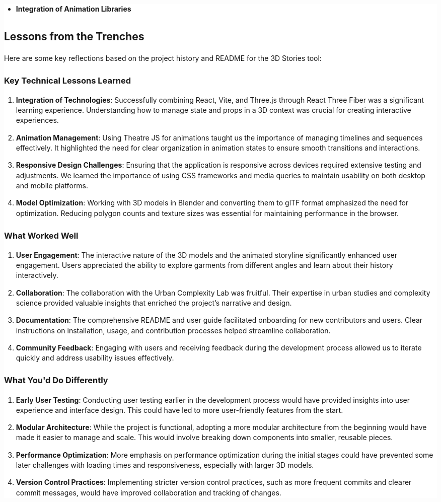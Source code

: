 - **Integration of Animation Libraries**

## Lessons from the Trenches

Here are some key reflections based on the project history and README for the 3D Stories tool:

### Key Technical Lessons Learned

1. **Integration of Technologies**: Successfully combining React, Vite, and Three.js through React Three Fiber was a significant learning experience. Understanding how to manage state and props in a 3D context was crucial for creating interactive experiences.

2. **Animation Management**: Using Theatre JS for animations taught us the importance of managing timelines and sequences effectively. It highlighted the need for clear organization in animation states to ensure smooth transitions and interactions.

3. **Responsive Design Challenges**: Ensuring that the application is responsive across devices required extensive testing and adjustments. We learned the importance of using CSS frameworks and media queries to maintain usability on both desktop and mobile platforms.

4. **Model Optimization**: Working with 3D models in Blender and converting them to glTF format emphasized the need for optimization. Reducing polygon counts and texture sizes was essential for maintaining performance in the browser.

### What Worked Well

1. **User Engagement**: The interactive nature of the 3D models and the animated storyline significantly enhanced user engagement. Users appreciated the ability to explore garments from different angles and learn about their history interactively.

2. **Collaboration**: The collaboration with the Urban Complexity Lab was fruitful. Their expertise in urban studies and complexity science provided valuable insights that enriched the project’s narrative and design.

3. **Documentation**: The comprehensive README and user guide facilitated onboarding for new contributors and users. Clear instructions on installation, usage, and contribution processes helped streamline collaboration.

4. **Community Feedback**: Engaging with users and receiving feedback during the development process allowed us to iterate quickly and address usability issues effectively.

### What You'd Do Differently

1. **Early User Testing**: Conducting user testing earlier in the development process would have provided insights into user experience and interface design. This could have led to more user-friendly features from the start.

2. **Modular Architecture**: While the project is functional, adopting a more modular architecture from the beginning would have made it easier to manage and scale. This would involve breaking down components into smaller, reusable pieces.

3. **Performance Optimization**: More emphasis on performance optimization during the initial stages could have prevented some later challenges with loading times and responsiveness, especially with larger 3D models.

4. **Version Control Practices**: Implementing stricter version control practices, such as more frequent commits and clearer commit messages, would have improved collaboration and tracking of changes.
